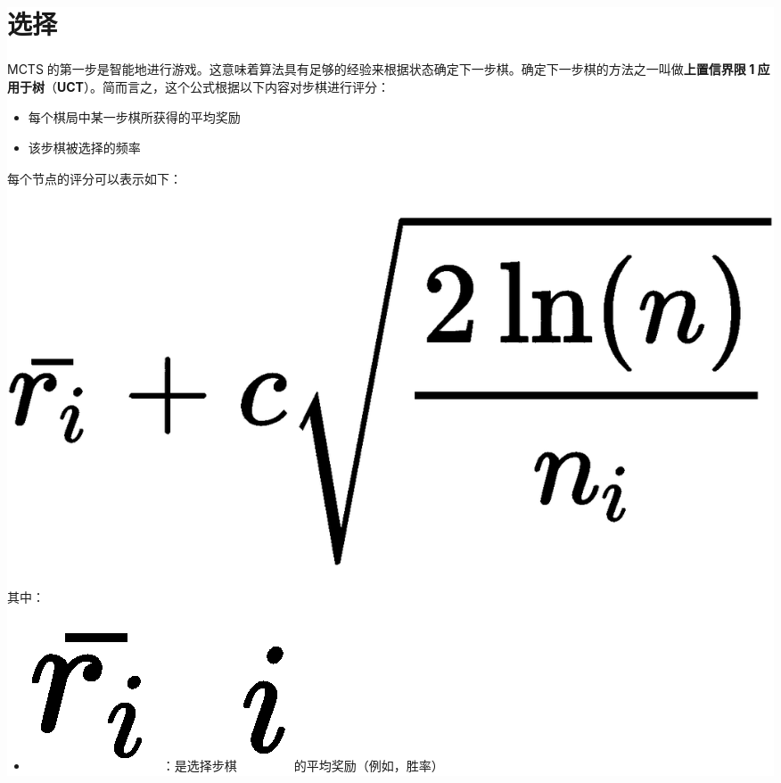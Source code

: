# 选择

MCTS 的第一步是智能地进行游戏。这意味着算法具有足够的经验来根据状态确定下一步棋。确定下一步棋的方法之一叫做**上置信界限 1 应用于树**（**UCT**）。简而言之，这个公式根据以下内容对步棋进行评分：

+   每个棋局中某一步棋所获得的平均奖励

+   该步棋被选择的频率

每个节点的评分可以表示如下：

![](img/cecb71cb-1964-4f40-8585-975998119ce6.png)

其中：

+   ![](img/d7a90243-d2e5-4856-a8bc-7be435a50380.png)：是选择步棋 ![](img/1159d5da-b57a-4100-bc50-0ced1d628aa7.png)的平均奖励（例如，胜率）
